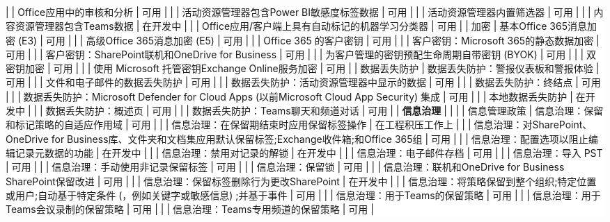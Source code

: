 |  | Office应用中的审核和分析 | 可用 |
|  | 活动资源管理器包含Power BI敏感度标签数据 | 可用 |
|  | 活动资源管理器内置筛选器 | 可用 |
|  | 内容资源管理器包含Teams数据 | 在开发中 |
|  | Office应用/客户端上具有自动标记的机器学习分类器 | 可用 |
| 加密 | 基本Office 365消息加密 (E3)  | 可用 |
|  | 高级Office 365消息加密 (E5)  | 可用 |
|  | Office 365 的客户密钥 | 可用 |
|  | 客户密钥：Microsoft 365的静态数据加密 | 可用 |
|  | 客户密钥：SharePoint联机和OneDrive for Business | 可用 |
|  | 为客户管理的密钥预配生命周期自带密钥 (BYOK)  | 可用 |
|  | 双密钥加密 | 可用 |
|  | 使用 Microsoft 托管密钥Exchange Online服务加密 | 可用 |
| 数据丢失防护 | 数据丢失防护：警报仪表板和警报体验 | 可用 |
|  | 文件和电子邮件的数据丢失防护 | 可用 |
|  | 数据丢失防护：活动资源管理器中显示的数据 | 可用 |
|  | 数据丢失防护：终结点  | 可用 |
|  | 数据丢失防护：Microsoft Defender for Cloud Apps (以前Microsoft Cloud App Security) 集成 | 可用 |
|  | 本地数据丢失防护 | 在开发中 |
|  | 数据丢失防护：概述页 | 可用 |
|  | 数据丢失防护：Teams聊天和频道对话  | 可用 |
| **信息治理** |  |  |
| 信息管理政策 | 信息治理：保留和标记策略的自适应作用域 | 可用 |
| | 信息治理：在保留期结束时应用保留标签操作 | 在工程积压工作上 |
| | 信息治理：对SharePoint、OneDrive for Business库、文件夹和文档集应用默认保留标签;Exchange收件箱;和Office 365组  | 可用 |
| | 信息治理：配置选项以阻止编辑记录元数据的功能 | 在开发中 |
| | 信息治理：禁用对记录的解锁 | 在开发中 |
| | 信息治理：电子邮件存档 | 可用 |
| | 信息治理：导入 PST | 可用 |
| | 信息治理：手动使用非记录保留标签 | 可用 |
| | 信息治理：保留锁 | 可用 |
| | 信息治理：联机和OneDrive for Business SharePoint保留改进 | 可用 |
| | 信息治理：保留标签删除行为更改SharePoint | 在开发中 |
| | 信息治理：将策略保留到整个组织;特定位置或用户;自动基于特定条件 (，例如关键字或敏感信息) ;并基于事件 | 可用 |
| | 信息治理：用于Teams的保留策略 | 可用 |
| | 信息治理：用于Teams会议录制的保留策略 | 可用 |
| | 信息治理：Teams专用频道的保留策略 | 可用 |